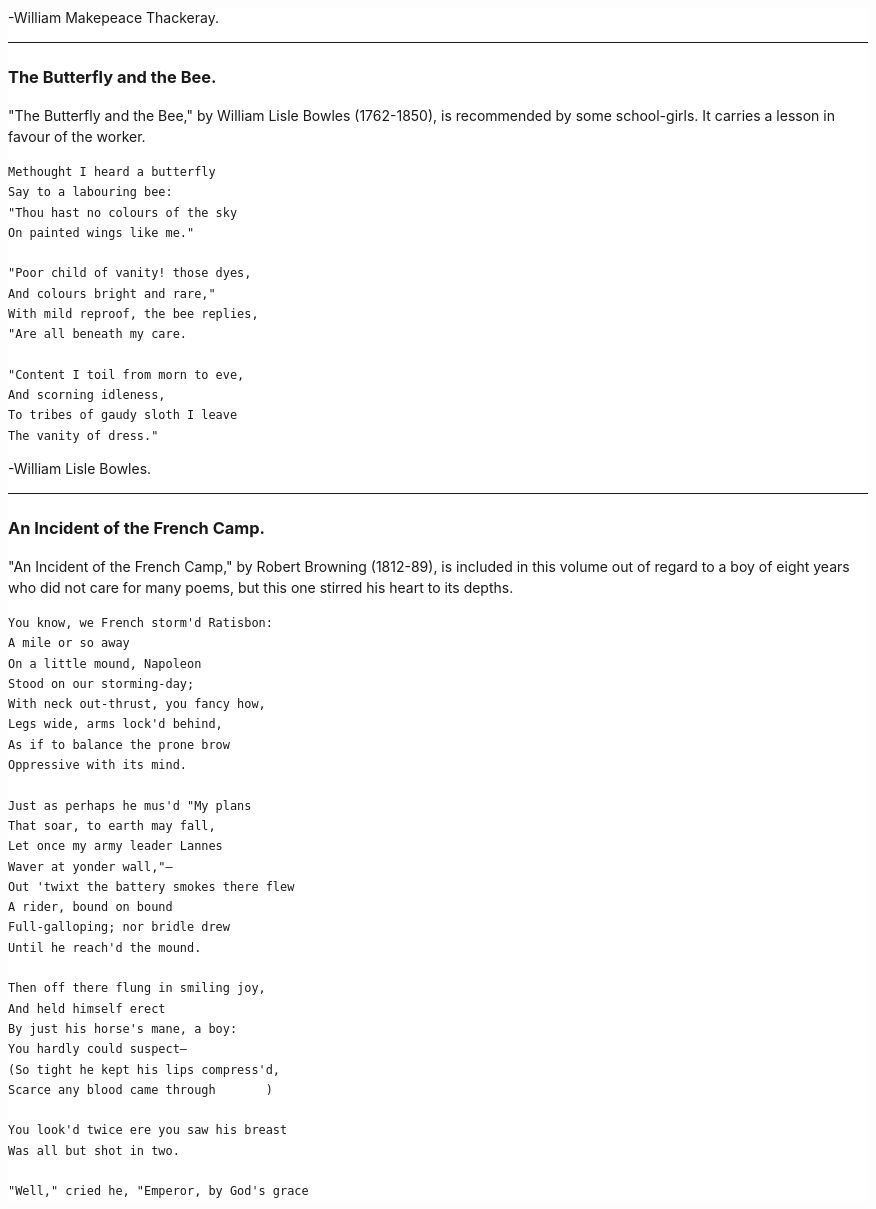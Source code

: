 \-William Makepeace Thackeray.

---

### The Butterfly and the Bee.

"The Butterfly and the Bee," by William Lisle Bowles (1762-1850), is recommended by some school-girls. It carries a lesson in favour of the worker.

```
Methought I heard a butterfly  
Say to a labouring bee:  
"Thou hast no colours of the sky  
On painted wings like me."  

"Poor child of vanity! those dyes,  
And colours bright and rare,"  
With mild reproof, the bee replies,  
"Are all beneath my care.  

"Content I toil from morn to eve,  
And scorning idleness,  
To tribes of gaudy sloth I leave  
The vanity of dress."  
```

\-William Lisle Bowles.

---

### An Incident of the French Camp.

"An Incident of the French Camp," by Robert Browning (1812-89), is included in this volume out of regard to a boy of eight years who did not care for many poems, but this one stirred his heart to its depths.

```
You know, we French storm'd Ratisbon:  
A mile or so away  
On a little mound, Napoleon  
Stood on our storming-day;  
With neck out-thrust, you fancy how,  
Legs wide, arms lock'd behind,  
As if to balance the prone brow  
Oppressive with its mind.  

Just as perhaps he mus'd "My plans  
That soar, to earth may fall,  
Let once my army leader Lannes  
Waver at yonder wall,"—  
Out 'twixt the battery smokes there flew  
A rider, bound on bound  
Full-galloping; nor bridle drew  
Until he reach'd the mound.  

Then off there flung in smiling joy,  
And held himself erect  
By just his horse's mane, a boy:  
You hardly could suspect—  
(So tight he kept his lips compress'd,  
Scarce any blood came through       ) 

You look'd twice ere you saw his breast  
Was all but shot in two.  

"Well," cried he, "Emperor, by God's grace  
```